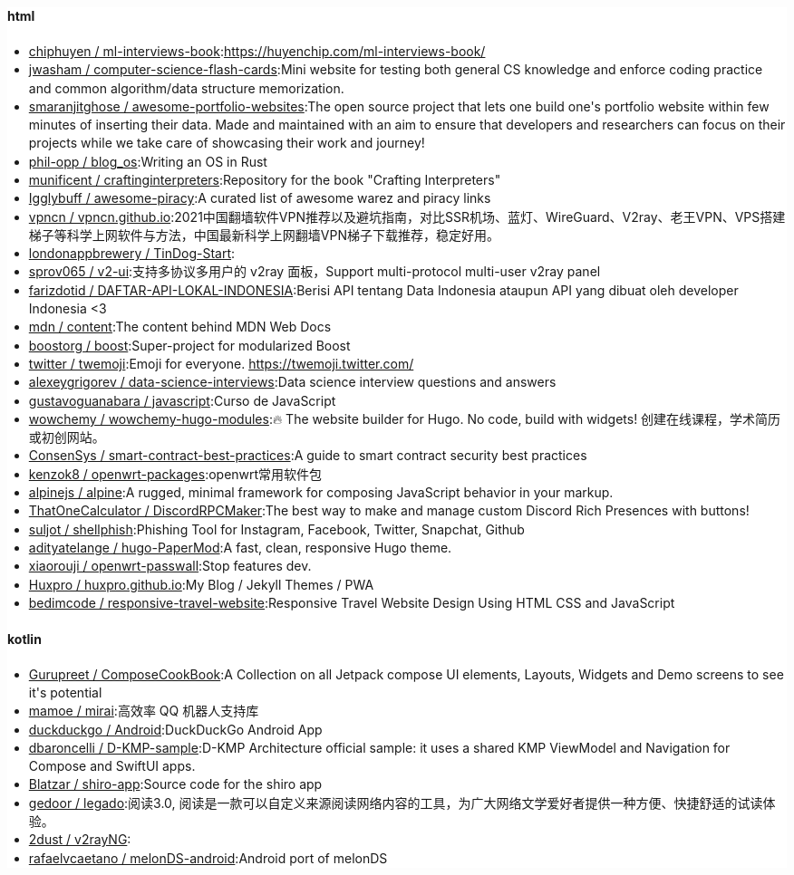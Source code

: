 #### html
* [chiphuyen / ml-interviews-book](https://github.com/chiphuyen/ml-interviews-book):https://huyenchip.com/ml-interviews-book/
* [jwasham / computer-science-flash-cards](https://github.com/jwasham/computer-science-flash-cards):Mini website for testing both general CS knowledge and enforce coding practice and common algorithm/data structure memorization.
* [smaranjitghose / awesome-portfolio-websites](https://github.com/smaranjitghose/awesome-portfolio-websites):The open source project that lets one build one's portfolio website within few minutes of inserting their data. Made and maintained with an aim to ensure that developers and researchers can focus on their projects while we take care of showcasing their work and journey!
* [phil-opp / blog_os](https://github.com/phil-opp/blog_os):Writing an OS in Rust
* [munificent / craftinginterpreters](https://github.com/munificent/craftinginterpreters):Repository for the book "Crafting Interpreters"
* [Igglybuff / awesome-piracy](https://github.com/Igglybuff/awesome-piracy):A curated list of awesome warez and piracy links
* [vpncn / vpncn.github.io](https://github.com/vpncn/vpncn.github.io):2021中国翻墙软件VPN推荐以及避坑指南，对比SSR机场、蓝灯、WireGuard、V2ray、老王VPN、VPS搭建梯子等科学上网软件与方法，中国最新科学上网翻墙VPN梯子下载推荐，稳定好用。
* [londonappbrewery / TinDog-Start](https://github.com/londonappbrewery/TinDog-Start):
* [sprov065 / v2-ui](https://github.com/sprov065/v2-ui):支持多协议多用户的 v2ray 面板，Support multi-protocol multi-user v2ray panel
* [farizdotid / DAFTAR-API-LOKAL-INDONESIA](https://github.com/farizdotid/DAFTAR-API-LOKAL-INDONESIA):Berisi API tentang Data Indonesia ataupun API yang dibuat oleh developer Indonesia <3
* [mdn / content](https://github.com/mdn/content):The content behind MDN Web Docs
* [boostorg / boost](https://github.com/boostorg/boost):Super-project for modularized Boost
* [twitter / twemoji](https://github.com/twitter/twemoji):Emoji for everyone. https://twemoji.twitter.com/
* [alexeygrigorev / data-science-interviews](https://github.com/alexeygrigorev/data-science-interviews):Data science interview questions and answers
* [gustavoguanabara / javascript](https://github.com/gustavoguanabara/javascript):Curso de JavaScript
* [wowchemy / wowchemy-hugo-modules](https://github.com/wowchemy/wowchemy-hugo-modules):🔥 The website builder for Hugo. No code, build with widgets! 创建在线课程，学术简历或初创网站。
* [ConsenSys / smart-contract-best-practices](https://github.com/ConsenSys/smart-contract-best-practices):A guide to smart contract security best practices
* [kenzok8 / openwrt-packages](https://github.com/kenzok8/openwrt-packages):openwrt常用软件包
* [alpinejs / alpine](https://github.com/alpinejs/alpine):A rugged, minimal framework for composing JavaScript behavior in your markup.
* [ThatOneCalculator / DiscordRPCMaker](https://github.com/ThatOneCalculator/DiscordRPCMaker):The best way to make and manage custom Discord Rich Presences with buttons!
* [suljot / shellphish](https://github.com/suljot/shellphish):Phishing Tool for Instagram, Facebook, Twitter, Snapchat, Github
* [adityatelange / hugo-PaperMod](https://github.com/adityatelange/hugo-PaperMod):A fast, clean, responsive Hugo theme.
* [xiaorouji / openwrt-passwall](https://github.com/xiaorouji/openwrt-passwall):Stop features dev.
* [Huxpro / huxpro.github.io](https://github.com/Huxpro/huxpro.github.io):My Blog / Jekyll Themes / PWA
* [bedimcode / responsive-travel-website](https://github.com/bedimcode/responsive-travel-website):Responsive Travel Website Design Using HTML CSS and JavaScript

#### kotlin
* [Gurupreet / ComposeCookBook](https://github.com/Gurupreet/ComposeCookBook):A Collection on all Jetpack compose UI elements, Layouts, Widgets and Demo screens to see it's potential
* [mamoe / mirai](https://github.com/mamoe/mirai):高效率 QQ 机器人支持库
* [duckduckgo / Android](https://github.com/duckduckgo/Android):DuckDuckGo Android App
* [dbaroncelli / D-KMP-sample](https://github.com/dbaroncelli/D-KMP-sample):D-KMP Architecture official sample: it uses a shared KMP ViewModel and Navigation for Compose and SwiftUI apps.
* [Blatzar / shiro-app](https://github.com/Blatzar/shiro-app):Source code for the shiro app
* [gedoor / legado](https://github.com/gedoor/legado):阅读3.0, 阅读是一款可以自定义来源阅读网络内容的工具，为广大网络文学爱好者提供一种方便、快捷舒适的试读体验。
* [2dust / v2rayNG](https://github.com/2dust/v2rayNG):
* [rafaelvcaetano / melonDS-android](https://github.com/rafaelvcaetano/melonDS-android):Android port of melonDS